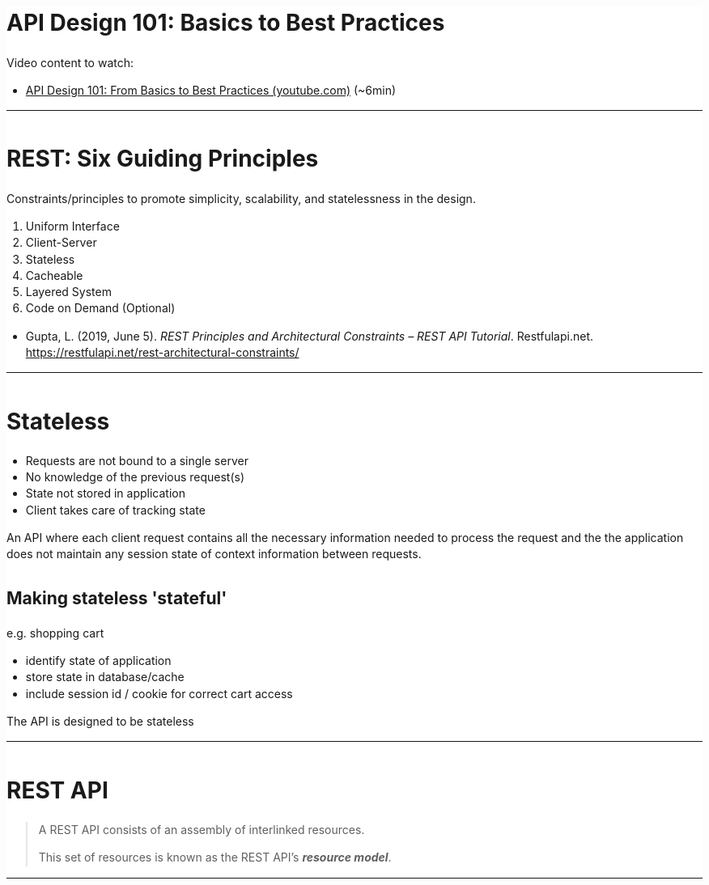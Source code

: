 
# API Design 101: Basics to Best Practices

Video content to watch:

- [API Design 101: From Basics to Best Practices (youtube.com)](https://www.youtube.com/watch?v=7QfswaV0re4) (~6min)

---

# REST: Six Guiding Principles

Constraints/principles to promote simplicity, scalability, and statelessness in the design.

1. Uniform Interface
2. Client-Server
3. Stateless
4. Cacheable
5. Layered System
6. Code on Demand (Optional)

- Gupta, L. (2019, June 5). _REST Principles and Architectural Constraints – REST API Tutorial_. Restfulapi.net. <https://restfulapi.net/rest-architectural-constraints/>

---

# Stateless

- Requests are not bound to a single server
- No knowledge of the previous request(s)
- State not stored in application 
- Client takes care of tracking state

An API where each client request contains all the necessary information needed to process the request and the the application does not maintain any session state of context information between requests.

## Making stateless 'stateful'

e.g. shopping cart

- identify state of application
- store state in database/cache 
- include session id / cookie for correct cart access

The API is designed to be stateless

---

# REST API

> A REST API consists of an assembly of interlinked resources.
> 
> This set of resources is known as the REST API’s _**resource model**_.

---